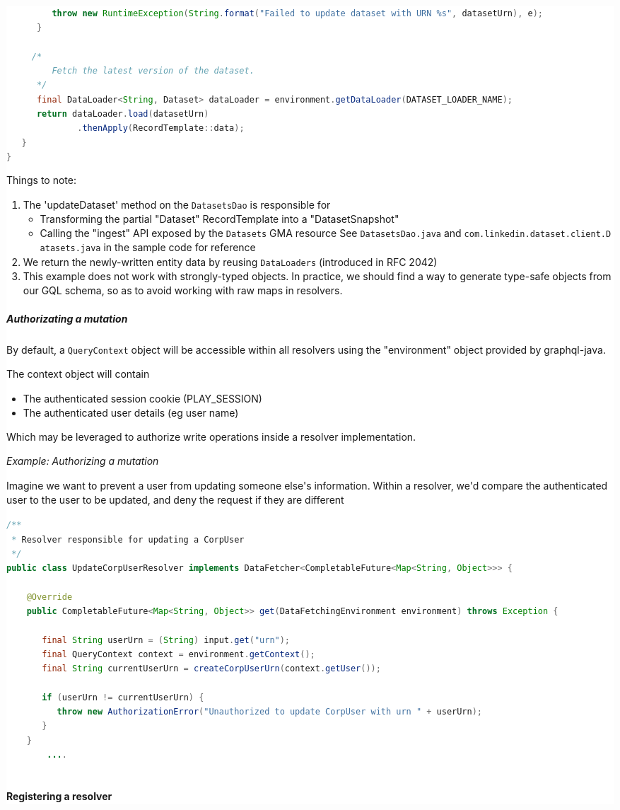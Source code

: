 ```java
         throw new RuntimeException(String.format("Failed to update dataset with URN %s", datasetUrn), e);
      }

     /*
         Fetch the latest version of the dataset.
      */
      final DataLoader<String, Dataset> dataLoader = environment.getDataLoader(DATASET_LOADER_NAME);
      return dataLoader.load(datasetUrn)
              .thenApply(RecordTemplate::data);
   }
}
```

Things to note:

1. The 'updateDataset' method on the `DatasetsDao` is responsible for 
   - Transforming the partial "Dataset" RecordTemplate into a "DatasetSnapshot"
   - Calling the "ingest" API exposed by the `Datasets` GMA resource
   See `DatasetsDao.java` and `com.linkedin.dataset.client.Datasets.java` in the sample code for reference
2. We return the newly-written entity data by reusing `DataLoaders` (introduced in RFC 2042)
3. This example does not work with strongly-typed objects. In practice, we should find a way to generate type-safe objects from our GQL schema, so as to avoid working with raw maps in resolvers.

##### Authorizating a mutation 
By default, a `QueryContext` object will be accessible within all resolvers using the "environment" object provided by graphql-java. 

The context object will contain 

- The authenticated session cookie (PLAY_SESSION)
- The authenticated user details (eg user name)

Which may be leveraged to authorize write operations inside a resolver implementation. 


*Example: Authorizing a mutation*

Imagine we want to prevent a user from updating someone else's information. Within a resolver, we'd compare the authenticated user to the user to be updated, and deny the request if they are different 

```java
/**
 * Resolver responsible for updating a CorpUser
 */
public class UpdateCorpUserResolver implements DataFetcher<CompletableFuture<Map<String, Object>>> {

    @Override
    public CompletableFuture<Map<String, Object>> get(DataFetchingEnvironment environment) throws Exception {

       final String userUrn = (String) input.get("urn");
       final QueryContext context = environment.getContext();
       final String currentUserUrn = createCorpUserUrn(context.getUser());

       if (userUrn != currentUserUrn) {
          throw new AuthorizationError("Unauthorized to update CorpUser with urn " + userUrn);
       }
    }
        ....
          
```
#### Registering a resolver
